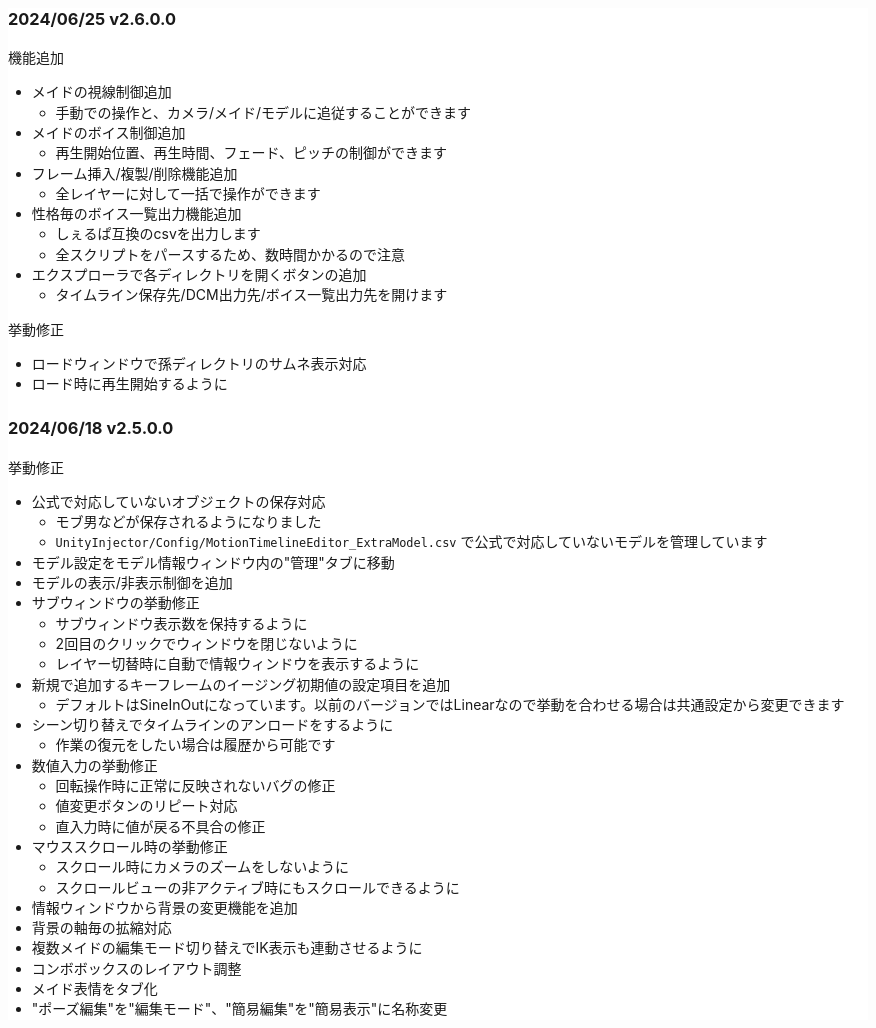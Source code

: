 
### 2024/06/25 v2.6.0.0

機能追加

- メイドの視線制御追加
  - 手動での操作と、カメラ/メイド/モデルに追従することができます
- メイドのボイス制御追加
  - 再生開始位置、再生時間、フェード、ピッチの制御ができます
- フレーム挿入/複製/削除機能追加
  - 全レイヤーに対して一括で操作ができます
- 性格毎のボイス一覧出力機能追加
  - しぇるぱ互換のcsvを出力します
  - 全スクリプトをパースするため、数時間かかるので注意
- エクスプローラで各ディレクトリを開くボタンの追加
  - タイムライン保存先/DCM出力先/ボイス一覧出力先を開けます

挙動修正

- ロードウィンドウで孫ディレクトリのサムネ表示対応
- ロード時に再生開始するように


### 2024/06/18 v2.5.0.0

挙動修正

- 公式で対応していないオブジェクトの保存対応
  - モブ男などが保存されるようになりました
  - `UnityInjector/Config/MotionTimelineEditor_ExtraModel.csv` で公式で対応していないモデルを管理しています
- モデル設定をモデル情報ウィンドウ内の"管理"タブに移動
- モデルの表示/非表示制御を追加
- サブウィンドウの挙動修正
  - サブウィンドウ表示数を保持するように
  - 2回目のクリックでウィンドウを閉じないように
  - レイヤー切替時に自動で情報ウィンドウを表示するように
- 新規で追加するキーフレームのイージング初期値の設定項目を追加
  - デフォルトはSineInOutになっています。以前のバージョンではLinearなので挙動を合わせる場合は共通設定から変更できます
- シーン切り替えでタイムラインのアンロードをするように
  - 作業の復元をしたい場合は履歴から可能です
- 数値入力の挙動修正
  - 回転操作時に正常に反映されないバグの修正
  - 値変更ボタンのリピート対応
  - 直入力時に値が戻る不具合の修正
- マウススクロール時の挙動修正
  - スクロール時にカメラのズームをしないように
  - スクロールビューの非アクティブ時にもスクロールできるように
- 情報ウィンドウから背景の変更機能を追加
- 背景の軸毎の拡縮対応
- 複数メイドの編集モード切り替えでIK表示も連動させるように
- コンボボックスのレイアウト調整
- メイド表情をタブ化
- "ポーズ編集"を"編集モード"、"簡易編集"を"簡易表示"に名称変更
